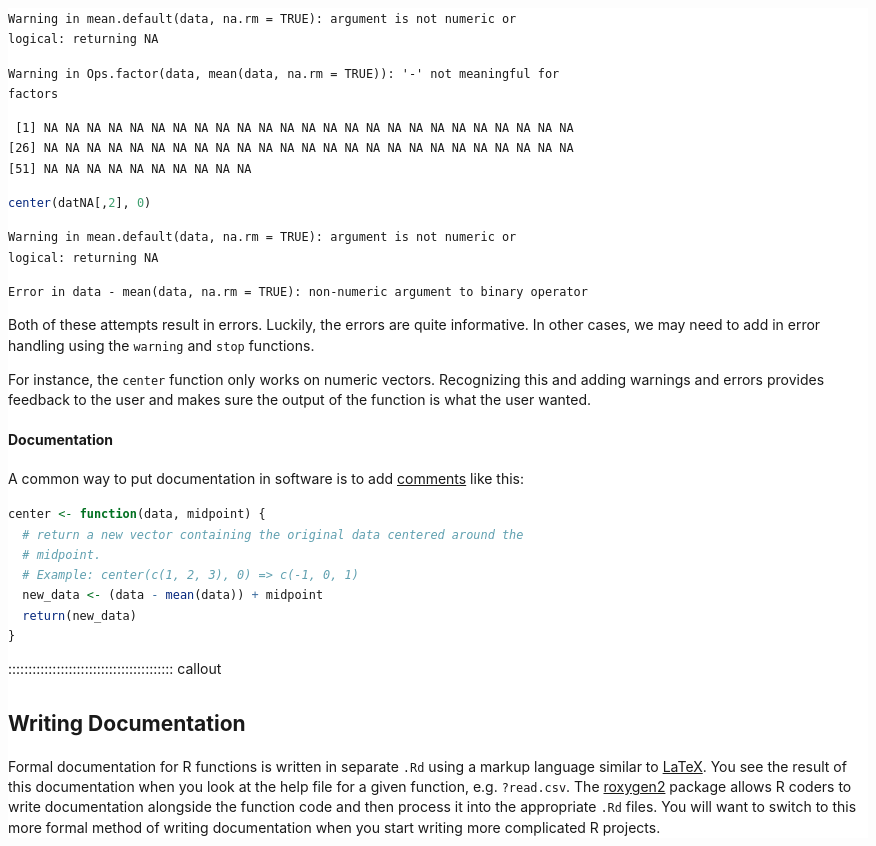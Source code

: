 ```{.warning}
Warning in mean.default(data, na.rm = TRUE): argument is not numeric or
logical: returning NA
```

```{.warning}
Warning in Ops.factor(data, mean(data, na.rm = TRUE)): '-' not meaningful for
factors
```

```{.output}
 [1] NA NA NA NA NA NA NA NA NA NA NA NA NA NA NA NA NA NA NA NA NA NA NA NA NA
[26] NA NA NA NA NA NA NA NA NA NA NA NA NA NA NA NA NA NA NA NA NA NA NA NA NA
[51] NA NA NA NA NA NA NA NA NA NA
```

```r
center(datNA[,2], 0)
```

```{.warning}
Warning in mean.default(data, na.rm = TRUE): argument is not numeric or
logical: returning NA
```

```{.error}
Error in data - mean(data, na.rm = TRUE): non-numeric argument to binary operator
```

Both of these attempts result in errors. Luckily, the errors are quite informative. In other cases, we may need to add in error handling using the `warning` and `stop` functions.

For instance, the `center` function only works on numeric vectors. Recognizing this and adding warnings and errors provides feedback to the user and makes sure the output of the function is what the user wanted.

#### Documentation

A common way to put documentation in software is to add [comments](../learners/reference.md#comment) like this:


```r
center <- function(data, midpoint) {
  # return a new vector containing the original data centered around the
  # midpoint.
  # Example: center(c(1, 2, 3), 0) => c(-1, 0, 1)
  new_data <- (data - mean(data)) + midpoint
  return(new_data)
}
```

:::::::::::::::::::::::::::::::::::::::::  callout

## Writing Documentation

Formal documentation for R functions is written in separate `.Rd` using a
markup language similar to [LaTeX]. You see the result of this documentation
when you look at the help file for a given function, e.g. `?read.csv`.
The [roxygen2] package allows R coders to write documentation alongside
the function code and then process it into the appropriate `.Rd` files.
You will want to switch to this more formal method of writing documentation
when you start writing more complicated R projects.


[LaTeX]: https://www.latex-project.org/
[roxygen2]: https://cran.r-project.org/package=roxygen2/vignettes/rd.html
[01]: 01-starting-with-data.Rmd